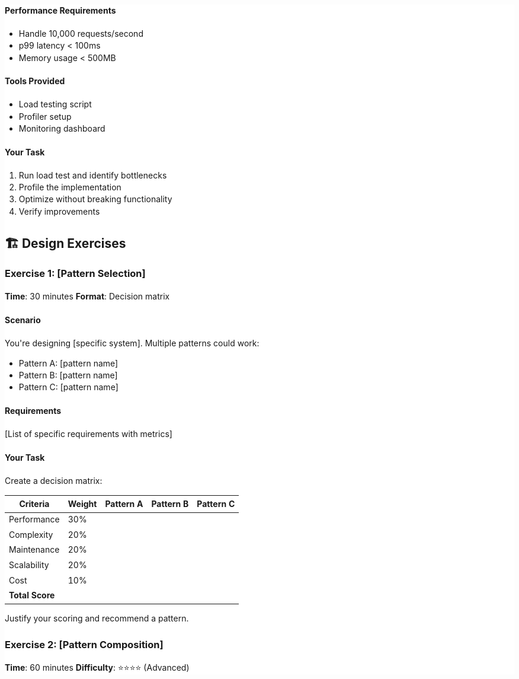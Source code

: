 #### Performance Requirements
- Handle 10,000 requests/second
- p99 latency < 100ms
- Memory usage < 500MB

#### Tools Provided
- Load testing script
- Profiler setup
- Monitoring dashboard

#### Your Task
1. Run load test and identify bottlenecks
2. Profile the implementation
3. Optimize without breaking functionality
4. Verify improvements

## 🏗️ Design Exercises

### Exercise 1: [Pattern Selection]
**Time**: 30 minutes
**Format**: Decision matrix

#### Scenario
You're designing [specific system]. Multiple patterns could work:
- Pattern A: [pattern name]
- Pattern B: [pattern name]  
- Pattern C: [pattern name]

#### Requirements
[List of specific requirements with metrics]

#### Your Task
Create a decision matrix:

| Criteria | Weight | Pattern A | Pattern B | Pattern C |
|----------|---------|-----------|-----------|-----------|
| Performance | 30% | | | |
| Complexity | 20% | | | |
| Maintenance | 20% | | | |
| Scalability | 20% | | | |
| Cost | 10% | | | |
| **Total Score** | | | | |

Justify your scoring and recommend a pattern.

### Exercise 2: [Pattern Composition]
**Time**: 60 minutes
**Difficulty**: ⭐⭐⭐⭐ (Advanced)
